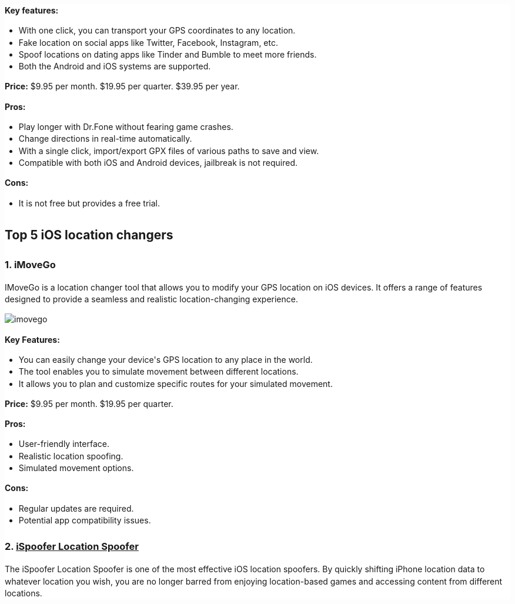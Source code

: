 
**Key features:**

- With one click, you can transport your GPS coordinates to any location.
- Fake location on social apps like Twitter, Facebook, Instagram, etc.
- Spoof locations on dating apps like Tinder and Bumble to meet more friends.
- Both the Android and iOS systems are supported.

**Price:** $9.95 per month. $19.95 per quarter. $39.95 per year.

**Pros:**

- Play longer with Dr.Fone without fearing game crashes.
- Change directions in real-time automatically.
- With a single click, import/export GPX files of various paths to save and view.
- Compatible with both iOS and Android devices, jailbreak is not required.

**Cons:**

- It is not free but provides a free trial.



## Top 5 iOS location changers

### 1\. iMoveGo

IMoveGo is a location changer tool that allows you to modify your GPS location on iOS devices. It offers a range of features designed to provide a seamless and realistic location-changing experience.

![imovego](https://images.wondershare.com/drfone/article/2023/05/location-changer-for-ios.jpg)

**Key Features:**

- You can easily change your device's GPS location to any place in the world.
- The tool enables you to simulate movement between different locations.
- It allows you to plan and customize specific routes for your simulated movement.

**Price:** $9.95 per month. $19.95 per quarter.

**Pros:**

- User-friendly interface.
- Realistic location spoofing.
- Simulated movement options.

**Cons:**

- Regular updates are required.
- Potential app compatibility issues.

### 2\. [iSpoofer Location Spoofer](https://drfone.wondershare.com/virtual-location/pokemon-go-ispoofer.html)

The iSpoofer Location Spoofer is one of the most effective iOS location spoofers. By quickly shifting iPhone location data to whatever location you wish, you are no longer barred from enjoying location-based games and accessing content from different locations.
